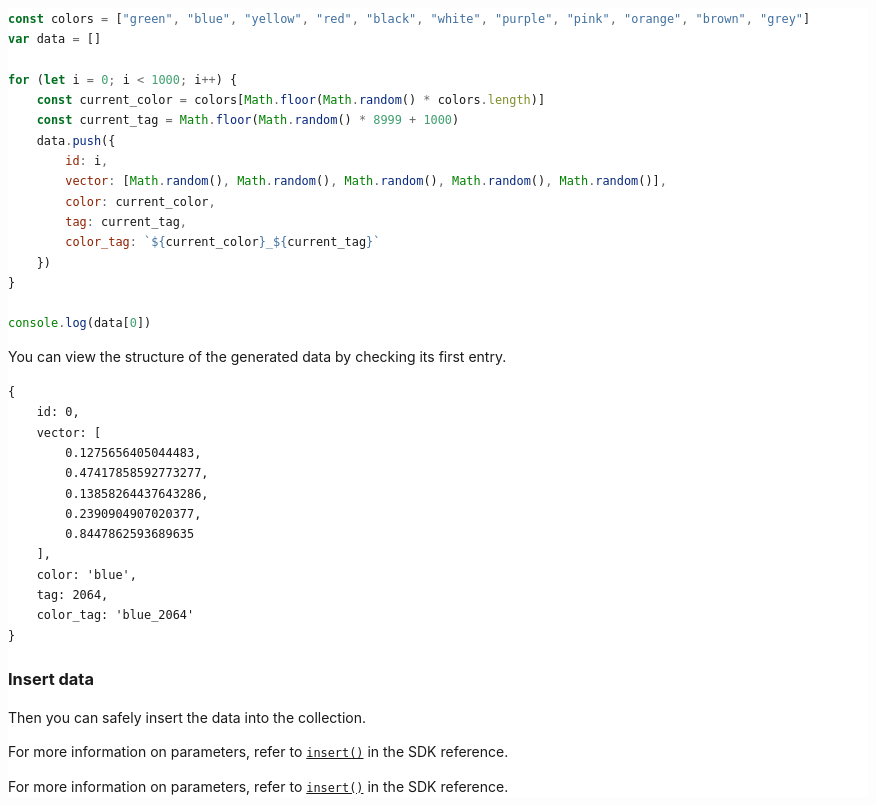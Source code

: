 ```javascript
const colors = ["green", "blue", "yellow", "red", "black", "white", "purple", "pink", "orange", "brown", "grey"]
var data = []

for (let i = 0; i < 1000; i++) {
    const current_color = colors[Math.floor(Math.random() * colors.length)]
    const current_tag = Math.floor(Math.random() * 8999 + 1000)
    data.push({
        id: i,
        vector: [Math.random(), Math.random(), Math.random(), Math.random(), Math.random()],
        color: current_color,
        tag: current_tag,
        color_tag: `${current_color}_${current_tag}`
    })
}

console.log(data[0])
```

You can view the structure of the generated data by checking its first entry.

```
{
    id: 0,
    vector: [
        0.1275656405044483,
        0.47417858592773277,
        0.13858264437643286,
        0.2390904907020377,
        0.8447862593689635
    ],
    color: 'blue',
    tag: 2064,
    color_tag: 'blue_2064'
}
```

### Insert data

Then you can safely insert the data into the collection.

<div class="language-python">

For more information on parameters, refer to [`insert()`](https://milvus.io/api-reference/pymilvus/v2.4.x/MilvusClient/Vector/insert.md) in the SDK reference.

</div>

<div class="language-java">

For more information on parameters, refer to [`insert()`](https://milvus.io/api-reference/java/v2.4.x/v2/Vector/insert.md) in the SDK reference.

</div>
